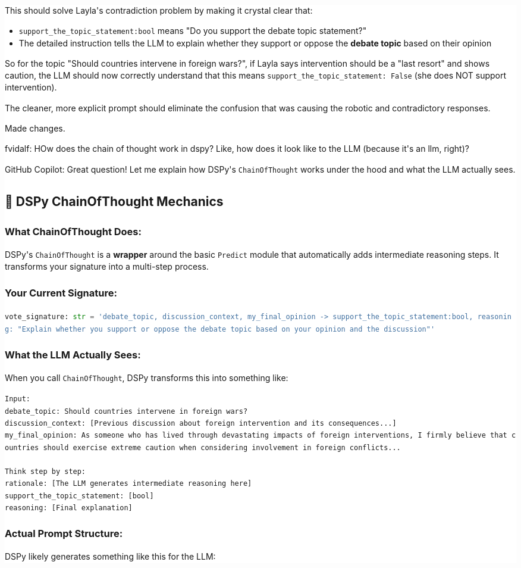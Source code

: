 This should solve Layla's contradiction problem by making it crystal clear that:
- `support_the_topic_statement:bool` means "Do you support the debate topic statement?"
- The detailed instruction tells the LLM to explain whether they support or oppose the **debate topic** based on their opinion

So for the topic "Should countries intervene in foreign wars?", if Layla says intervention should be a "last resort" and shows caution, the LLM should now correctly understand that this means `support_the_topic_statement: False` (she does NOT support intervention).

The cleaner, more explicit prompt should eliminate the confusion that was causing the robotic and contradictory responses.

Made changes.

fvidalf: HOw does the chain of thought work in dspy? Like, how does it look like to the LLM (because it's an llm, right)?

GitHub Copilot: Great question! Let me explain how DSPy's `ChainOfThought` works under the hood and what the LLM actually sees.

## 🧠 **DSPy ChainOfThought Mechanics**

### **What ChainOfThought Does:**
DSPy's `ChainOfThought` is a **wrapper** around the basic `Predict` module that automatically adds intermediate reasoning steps. It transforms your signature into a multi-step process.

### **Your Current Signature:**
```python
vote_signature: str = 'debate_topic, discussion_context, my_final_opinion -> support_the_topic_statement:bool, reasoning: "Explain whether you support or oppose the debate topic based on your opinion and the discussion"'
```

### **What the LLM Actually Sees:**

When you call `ChainOfThought`, DSPy transforms this into something like:

```
Input:
debate_topic: Should countries intervene in foreign wars?
discussion_context: [Previous discussion about foreign intervention and its consequences...]
my_final_opinion: As someone who has lived through devastating impacts of foreign interventions, I firmly believe that countries should exercise extreme caution when considering involvement in foreign conflicts...

Think step by step:
rationale: [The LLM generates intermediate reasoning here]
support_the_topic_statement: [bool]
reasoning: [Final explanation]
```

### **Actual Prompt Structure:**
DSPy likely generates something like this for the LLM:
